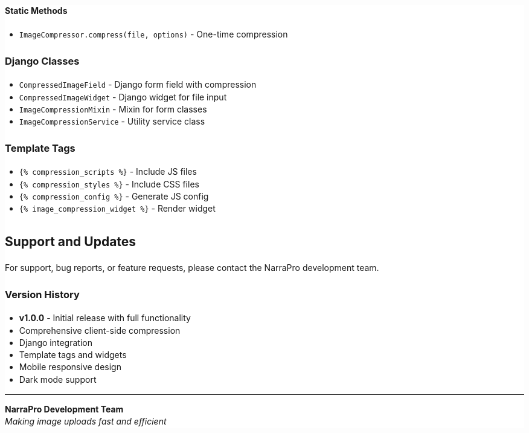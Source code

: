 #### Static Methods

- `ImageCompressor.compress(file, options)` - One-time compression

### Django Classes

- `CompressedImageField` - Django form field with compression
- `CompressedImageWidget` - Django widget for file input
- `ImageCompressionMixin` - Mixin for form classes
- `ImageCompressionService` - Utility service class

### Template Tags

- `{% compression_scripts %}` - Include JS files
- `{% compression_styles %}` - Include CSS files
- `{% compression_config %}` - Generate JS config
- `{% image_compression_widget %}` - Render widget

## Support and Updates

For support, bug reports, or feature requests, please contact the NarraPro development team.

### Version History

- **v1.0.0** - Initial release with full functionality
- Comprehensive client-side compression
- Django integration
- Template tags and widgets
- Mobile responsive design
- Dark mode support

---

**NarraPro Development Team**  
*Making image uploads fast and efficient*
